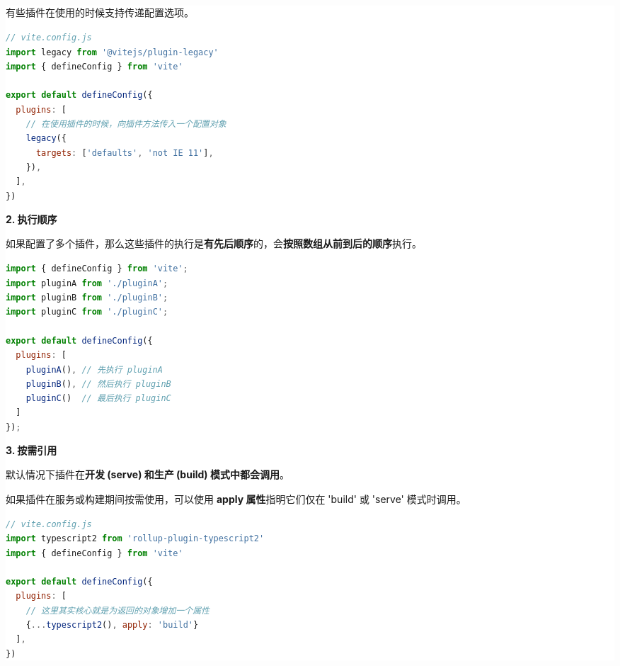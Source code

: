 有些插件在使用的时候支持传递配置选项。

```js
// vite.config.js
import legacy from '@vitejs/plugin-legacy'
import { defineConfig } from 'vite'

export default defineConfig({
  plugins: [
    // 在使用插件的时候，向插件方法传入一个配置对象
    legacy({
      targets: ['defaults', 'not IE 11'],
    }),
  ],
})
```



**2. 执行顺序**

如果配置了多个插件，那么这些插件的执行是**有先后顺序**的，会**按照数组从前到后的顺序**执行。

```js
import { defineConfig } from 'vite';
import pluginA from './pluginA';
import pluginB from './pluginB';
import pluginC from './pluginC';

export default defineConfig({
  plugins: [
    pluginA(), // 先执行 pluginA
    pluginB(), // 然后执行 pluginB
    pluginC()  // 最后执行 pluginC
  ]
});
```



**3. 按需引用**

默认情况下插件在**开发 (serve) 和生产 (build) 模式中都会调用**。

如果插件在服务或构建期间按需使用，可以使用 **apply 属性**指明它们仅在 'build' 或 'serve' 模式时调用。

```js
// vite.config.js
import typescript2 from 'rollup-plugin-typescript2'
import { defineConfig } from 'vite'

export default defineConfig({
  plugins: [
    // 这里其实核心就是为返回的对象增加一个属性
    {...typescript2(), apply: 'build'}
  ],
})
```
